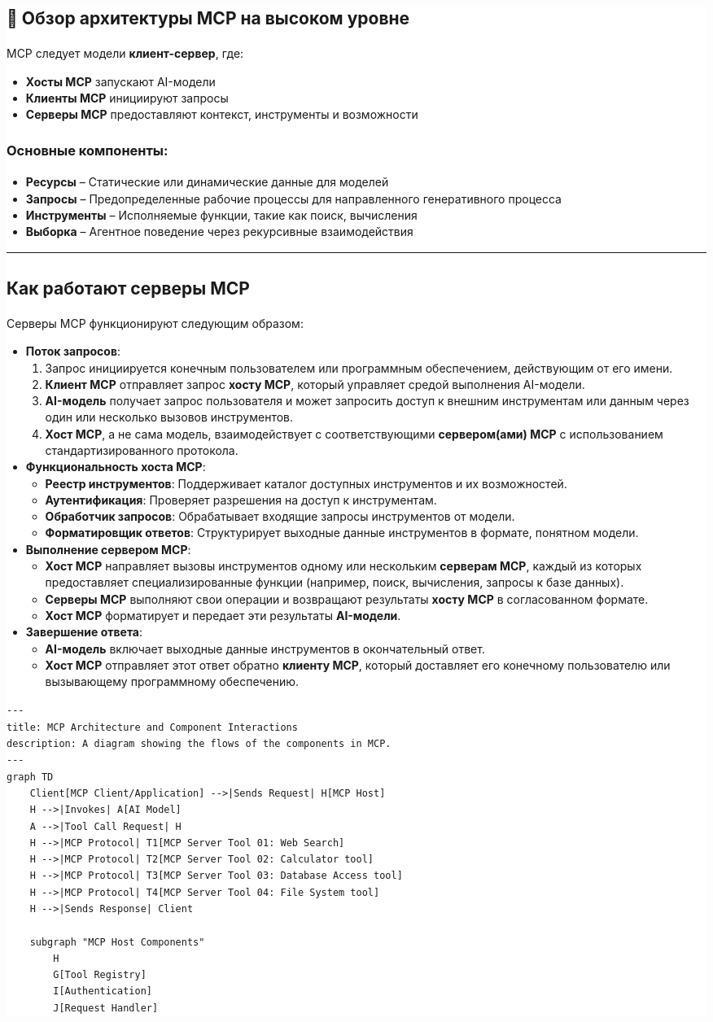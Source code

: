 ## **🧱 Обзор архитектуры MCP на высоком уровне**

MCP следует модели **клиент-сервер**, где:

- **Хосты MCP** запускают AI-модели
- **Клиенты MCP** инициируют запросы
- **Серверы MCP** предоставляют контекст, инструменты и возможности

### **Основные компоненты:**

- **Ресурсы** – Статические или динамические данные для моделей  
- **Запросы** – Предопределенные рабочие процессы для направленного генеративного процесса  
- **Инструменты** – Исполняемые функции, такие как поиск, вычисления  
- **Выборка** – Агентное поведение через рекурсивные взаимодействия  

---

## Как работают серверы MCP

Серверы MCP функционируют следующим образом:

- **Поток запросов**:
    1. Запрос инициируется конечным пользователем или программным обеспечением, действующим от его имени.
    2. **Клиент MCP** отправляет запрос **хосту MCP**, который управляет средой выполнения AI-модели.
    3. **AI-модель** получает запрос пользователя и может запросить доступ к внешним инструментам или данным через один или несколько вызовов инструментов.
    4. **Хост MCP**, а не сама модель, взаимодействует с соответствующими **сервером(ами) MCP** с использованием стандартизированного протокола.
- **Функциональность хоста MCP**:
    - **Реестр инструментов**: Поддерживает каталог доступных инструментов и их возможностей.
    - **Аутентификация**: Проверяет разрешения на доступ к инструментам.
    - **Обработчик запросов**: Обрабатывает входящие запросы инструментов от модели.
    - **Форматировщик ответов**: Структурирует выходные данные инструментов в формате, понятном модели.
- **Выполнение сервером MCP**:
    - **Хост MCP** направляет вызовы инструментов одному или нескольким **серверам MCP**, каждый из которых предоставляет специализированные функции (например, поиск, вычисления, запросы к базе данных).
    - **Серверы MCP** выполняют свои операции и возвращают результаты **хосту MCP** в согласованном формате.
    - **Хост MCP** форматирует и передает эти результаты **AI-модели**.
- **Завершение ответа**:
    - **AI-модель** включает выходные данные инструментов в окончательный ответ.
    - **Хост MCP** отправляет этот ответ обратно **клиенту MCP**, который доставляет его конечному пользователю или вызывающему программному обеспечению.

```mermaid
---
title: MCP Architecture and Component Interactions
description: A diagram showing the flows of the components in MCP.
---
graph TD
    Client[MCP Client/Application] -->|Sends Request| H[MCP Host]
    H -->|Invokes| A[AI Model]
    A -->|Tool Call Request| H
    H -->|MCP Protocol| T1[MCP Server Tool 01: Web Search]
    H -->|MCP Protocol| T2[MCP Server Tool 02: Calculator tool]
    H -->|MCP Protocol| T3[MCP Server Tool 03: Database Access tool]
    H -->|MCP Protocol| T4[MCP Server Tool 04: File System tool]
    H -->|Sends Response| Client

    subgraph "MCP Host Components"
        H
        G[Tool Registry]
        I[Authentication]
        J[Request Handler]
```